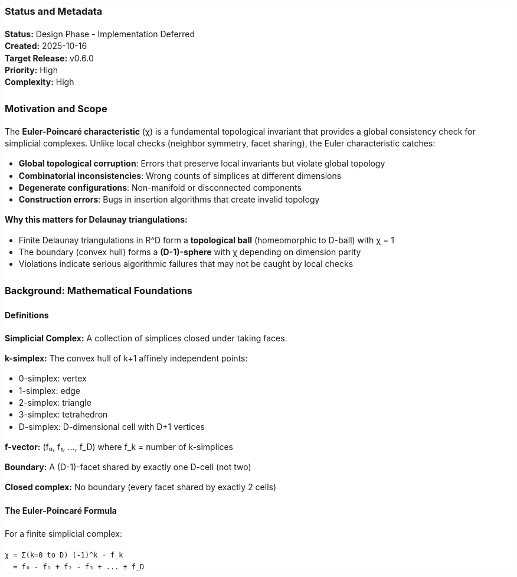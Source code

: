 ### Status and Metadata

**Status:** Design Phase - Implementation Deferred  
**Created:** 2025-10-16  
**Target Release:** v0.6.0  
**Priority:** High  
**Complexity:** High  

### Motivation and Scope

The **Euler-Poincaré characteristic** (χ) is a fundamental topological invariant that provides a global consistency check for
simplicial complexes. Unlike local checks (neighbor symmetry, facet sharing), the Euler characteristic catches:

- **Global topological corruption**: Errors that preserve local invariants but violate global topology
- **Combinatorial inconsistencies**: Wrong counts of simplices at different dimensions
- **Degenerate configurations**: Non-manifold or disconnected components
- **Construction errors**: Bugs in insertion algorithms that create invalid topology

**Why this matters for Delaunay triangulations:**

- Finite Delaunay triangulations in R^D form a **topological ball** (homeomorphic to D-ball) with χ = 1
- The boundary (convex hull) forms a **(D-1)-sphere** with χ depending on dimension parity
- Violations indicate serious algorithmic failures that may not be caught by local checks

### Background: Mathematical Foundations

#### Definitions

**Simplicial Complex:** A collection of simplices closed under taking faces.

**k-simplex:** The convex hull of k+1 affinely independent points:

- 0-simplex: vertex
- 1-simplex: edge
- 2-simplex: triangle
- 3-simplex: tetrahedron
- D-simplex: D-dimensional cell with D+1 vertices

**f-vector:** (f₀, f₁, ..., f_D) where f_k = number of k-simplices

**Boundary:** A (D-1)-facet shared by exactly one D-cell (not two)

**Closed complex:** No boundary (every facet shared by exactly 2 cells)

#### The Euler-Poincaré Formula

For a finite simplicial complex:

```text
χ = Σ(k=0 to D) (-1)^k · f_k
  = f₀ - f₁ + f₂ - f₃ + ... ± f_D
```
